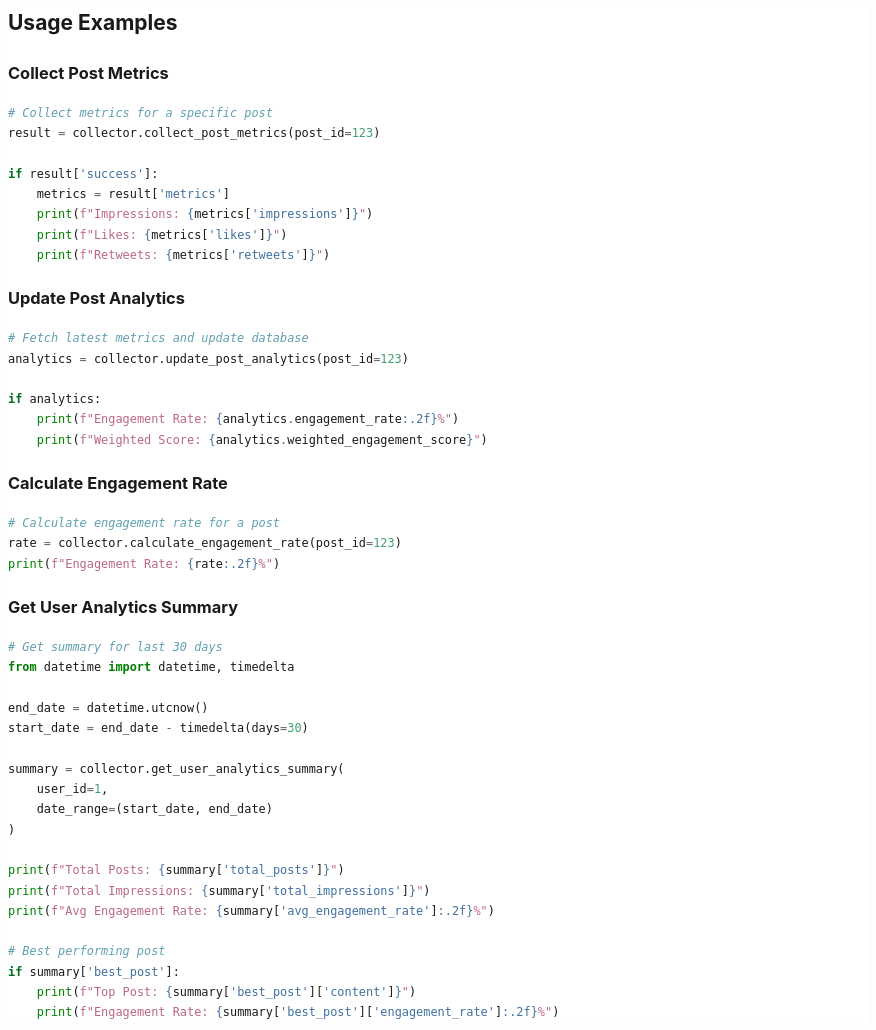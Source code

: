 ```python
```

## Usage Examples

### Collect Post Metrics

```python
# Collect metrics for a specific post
result = collector.collect_post_metrics(post_id=123)

if result['success']:
    metrics = result['metrics']
    print(f"Impressions: {metrics['impressions']}")
    print(f"Likes: {metrics['likes']}")
    print(f"Retweets: {metrics['retweets']}")
```

### Update Post Analytics

```python
# Fetch latest metrics and update database
analytics = collector.update_post_analytics(post_id=123)

if analytics:
    print(f"Engagement Rate: {analytics.engagement_rate:.2f}%")
    print(f"Weighted Score: {analytics.weighted_engagement_score}")
```

### Calculate Engagement Rate

```python
# Calculate engagement rate for a post
rate = collector.calculate_engagement_rate(post_id=123)
print(f"Engagement Rate: {rate:.2f}%")
```

### Get User Analytics Summary

```python
# Get summary for last 30 days
from datetime import datetime, timedelta

end_date = datetime.utcnow()
start_date = end_date - timedelta(days=30)

summary = collector.get_user_analytics_summary(
    user_id=1,
    date_range=(start_date, end_date)
)

print(f"Total Posts: {summary['total_posts']}")
print(f"Total Impressions: {summary['total_impressions']}")
print(f"Avg Engagement Rate: {summary['avg_engagement_rate']:.2f}%")

# Best performing post
if summary['best_post']:
    print(f"Top Post: {summary['best_post']['content']}")
    print(f"Engagement Rate: {summary['best_post']['engagement_rate']:.2f}%")
```
